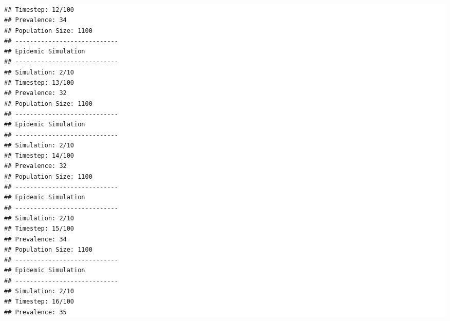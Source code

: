     ## Timestep: 12/100
    ## Prevalence: 34
    ## Population Size: 1100
    ## ----------------------------
    ## Epidemic Simulation
    ## ----------------------------
    ## Simulation: 2/10
    ## Timestep: 13/100
    ## Prevalence: 32
    ## Population Size: 1100
    ## ----------------------------
    ## Epidemic Simulation
    ## ----------------------------
    ## Simulation: 2/10
    ## Timestep: 14/100
    ## Prevalence: 32
    ## Population Size: 1100
    ## ----------------------------
    ## Epidemic Simulation
    ## ----------------------------
    ## Simulation: 2/10
    ## Timestep: 15/100
    ## Prevalence: 34
    ## Population Size: 1100
    ## ----------------------------
    ## Epidemic Simulation
    ## ----------------------------
    ## Simulation: 2/10
    ## Timestep: 16/100
    ## Prevalence: 35